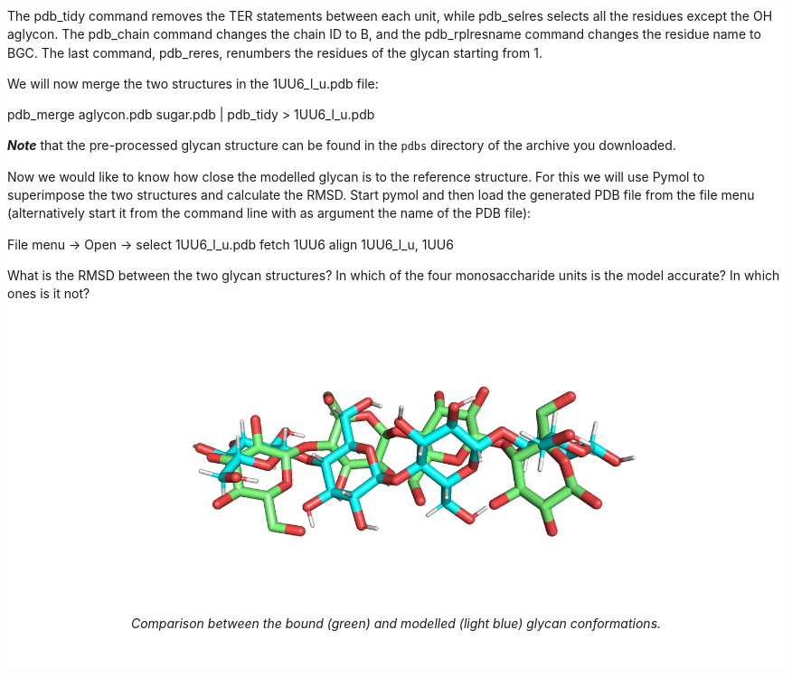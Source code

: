 The pdb_tidy command removes the TER statements between each unit, while pdb_selres selects all 
the residues except the OH aglycon. The pdb_chain command changes the chain ID to B, and the pdb_rplresname 
command changes the residue name to BGC. The last command, pdb_reres, renumbers the residues of the glycan starting from 1. 

We will now merge the two structures in the 1UU6_l_u.pdb file:

<a class="prompt prompt-cmd">
pdb_merge aglycon.pdb sugar.pdb | pdb_tidy > 1UU6_l_u.pdb
</a>

_**Note**_ that the pre-processed glycan structure can be found in the `pdbs` directory of the archive you downloaded.

Now we would like to know how close the modelled glycan is to the reference structure. 
For this we will use Pymol to superimpose the two structures and calculate the RMSD.
Start pymol and then load the generated PDB file from the file menu 
(alternatively start it from the command line with as argument the name of the PDB file):

<a class="prompt prompt-pymol">
File menu -> Open -> select 1UU6_l_u.pdb
</a>

<a class="prompt prompt-pymol">
fetch 1UU6
</a>

<a class="prompt prompt-pymol">
align 1UU6_l_u, 1UU6
</a>

<a class="prompt prompt-question">What is the RMSD between the two glycan structures? In which of the four monosaccharide units is the model accurate? In which ones is it not?</a>


<figure align="center">
  <img width="75%" src="/education/HADDOCK3/HADDOCK3-protein-glycan/glycan_comparison.png">
</figure>
<center>
  <i>Comparison between the bound (green) and modelled (light blue) glycan conformations.</i>
</center>
<br><br>
